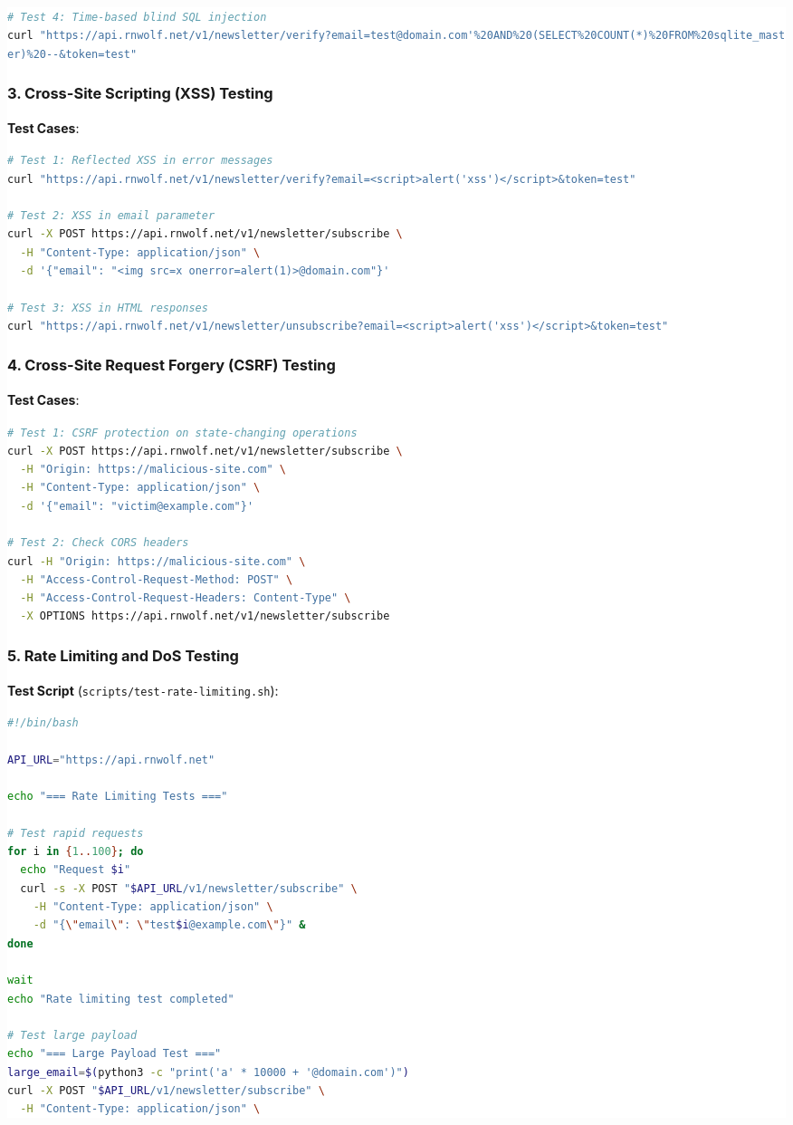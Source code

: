 ```bash
# Test 4: Time-based blind SQL injection
curl "https://api.rnwolf.net/v1/newsletter/verify?email=test@domain.com'%20AND%20(SELECT%20COUNT(*)%20FROM%20sqlite_master)%20--&token=test"
```

### 3. Cross-Site Scripting (XSS) Testing

**Test Cases**:
```bash
# Test 1: Reflected XSS in error messages
curl "https://api.rnwolf.net/v1/newsletter/verify?email=<script>alert('xss')</script>&token=test"

# Test 2: XSS in email parameter
curl -X POST https://api.rnwolf.net/v1/newsletter/subscribe \
  -H "Content-Type: application/json" \
  -d '{"email": "<img src=x onerror=alert(1)>@domain.com"}'

# Test 3: XSS in HTML responses
curl "https://api.rnwolf.net/v1/newsletter/unsubscribe?email=<script>alert('xss')</script>&token=test"
```

### 4. Cross-Site Request Forgery (CSRF) Testing

**Test Cases**:
```bash
# Test 1: CSRF protection on state-changing operations
curl -X POST https://api.rnwolf.net/v1/newsletter/subscribe \
  -H "Origin: https://malicious-site.com" \
  -H "Content-Type: application/json" \
  -d '{"email": "victim@example.com"}'

# Test 2: Check CORS headers
curl -H "Origin: https://malicious-site.com" \
  -H "Access-Control-Request-Method: POST" \
  -H "Access-Control-Request-Headers: Content-Type" \
  -X OPTIONS https://api.rnwolf.net/v1/newsletter/subscribe
```

### 5. Rate Limiting and DoS Testing

**Test Script** (`scripts/test-rate-limiting.sh`):
```bash
#!/bin/bash

API_URL="https://api.rnwolf.net"

echo "=== Rate Limiting Tests ==="

# Test rapid requests
for i in {1..100}; do
  echo "Request $i"
  curl -s -X POST "$API_URL/v1/newsletter/subscribe" \
    -H "Content-Type: application/json" \
    -d "{\"email\": \"test$i@example.com\"}" &
done

wait
echo "Rate limiting test completed"

# Test large payload
echo "=== Large Payload Test ==="
large_email=$(python3 -c "print('a' * 10000 + '@domain.com')")
curl -X POST "$API_URL/v1/newsletter/subscribe" \
  -H "Content-Type: application/json" \
```